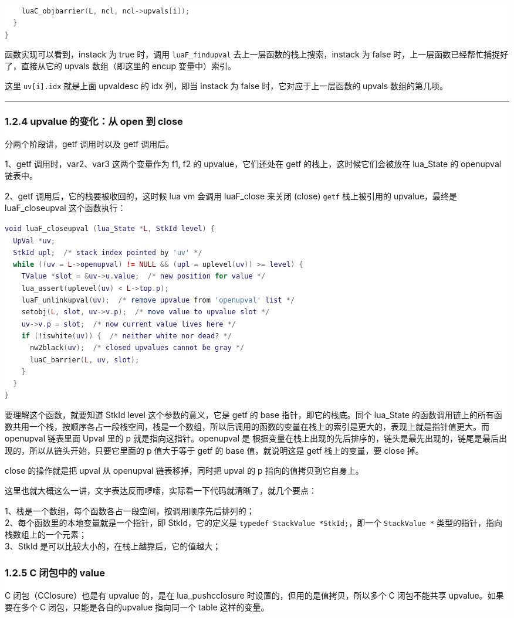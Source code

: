 ```c
    luaC_objbarrier(L, ncl, ncl->upvals[i]);
  }
}
```

函数实现可以看到，instack 为 true 时，调用 `luaF_findupval` 去上一层函数的栈上搜索，instack 为 false 时，上一层函数已经帮忙捕捉好了，直接从它的 upvals 数组（即这里的 encup 变量中）索引。  

这里 `uv[i].idx` 就是上面 upvaldesc 的 idx 列，即当 instack 为 false 时，它对应于上一层函数的 upvals 数组的第几项。    

---

### 1.2.4 upvalue 的变化：从 open 到 close 

分两个阶段讲，getf 调用时以及 getf 调用后。  

1、getf 调用时，var2、var3 这两个变量作为 f1, f2 的 upvalue，它们还处在 getf 的栈上，这时候它们会被放在 lua_State 的 openupval 链表中。  

2、getf 调用后，它的栈要被收回的，这时候 lua vm 会调用 luaF_close 来关闭 (close) `getf` 栈上被引用的 upvalue，最终是 luaF_closeupval 这个函数执行：  

```lua
void luaF_closeupval (lua_State *L, StkId level) {
  UpVal *uv;
  StkId upl;  /* stack index pointed by 'uv' */
  while ((uv = L->openupval) != NULL && (upl = uplevel(uv)) >= level) {
    TValue *slot = &uv->u.value;  /* new position for value */
    lua_assert(uplevel(uv) < L->top.p);
    luaF_unlinkupval(uv);  /* remove upvalue from 'openupval' list */
    setobj(L, slot, uv->v.p);  /* move value to upvalue slot */
    uv->v.p = slot;  /* now current value lives here */
    if (!iswhite(uv)) {  /* neither white nor dead? */
      nw2black(uv);  /* closed upvalues cannot be gray */
      luaC_barrier(L, uv, slot);
    }
  }
}
```

要理解这个函数，就要知道 StkId level 这个参数的意义，它是 getf 的 base 指针，即它的栈底。同个 lua_State 的函数调用链上的所有函数共用一个栈，按顺序各占一段栈空间，栈是一个数组，所以后调用的函数的变量在栈上的索引是更大的，表现上就是指针值更大。而 openupval 链表里面 Upval 里的 p 就是指向这指针。openupval 是 根据变量在栈上出现的先后排序的，链头是最先出现的，链尾是最后出现的，所以从链头开始，只要它里面的 p 值大于等于 getf 的 base 值，就说明这是 getf 栈上的变量，要 close 掉。   

close 的操作就是把 upval 从 openupval 链表移掉，同时把 upval 的 p 指向的值拷贝到它自身上。    

这里也就大概这么一讲，文字表达反而啰嗦，实际看一下代码就清晰了，就几个要点：  

1、栈是一个数组，每个函数各占一段空间，按调用顺序先后排列的；  
2、每个函数里的本地变量就是一个指针，即 StkId，它的定义是 `typedef StackValue *StkId;`，即一个 `StackValue *` 类型的指针，指向栈数组上的一个元素；    
3、StkId 是可以比较大小的，在栈上越靠后，它的值越大；     

### 1.2.5 C 闭包中的 value

C 闭包（CClosure）也是有 upvalue 的，是在 lua_pushcclosure 时设置的，但用的是值拷贝，所以多个 C 闭包不能共享 upvalue。如果要在多个 C 闭包，只能是各自的upvalue 指向同一个 table 这样的变量。  
